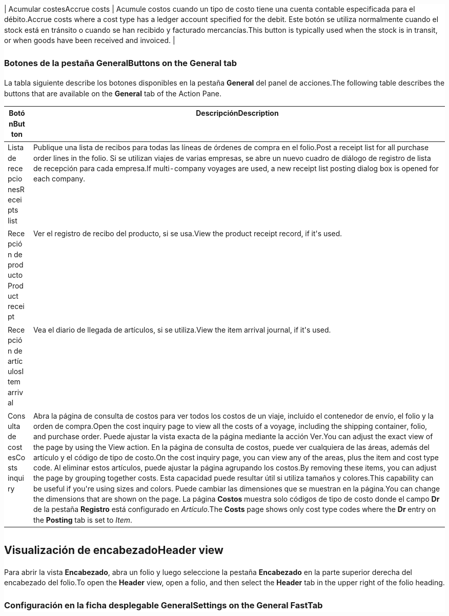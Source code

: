 | <span data-ttu-id="7d98c-160">Acumular costes</span><span class="sxs-lookup"><span data-stu-id="7d98c-160">Accrue costs</span></span> | <span data-ttu-id="7d98c-161">Acumule costos cuando un tipo de costo tiene una cuenta contable especificada para el débito.</span><span class="sxs-lookup"><span data-stu-id="7d98c-161">Accrue costs where a cost type has a ledger account specified for the debit.</span></span> <span data-ttu-id="7d98c-162">Este botón se utiliza normalmente cuando el stock está en tránsito o cuando se han recibido y facturado mercancías.</span><span class="sxs-lookup"><span data-stu-id="7d98c-162">This button is typically used when the stock is in transit, or when goods have been received and invoiced.</span></span> |

### <a name="buttons-on-the-general-tab"></a><span data-ttu-id="7d98c-163">Botones de la pestaña General</span><span class="sxs-lookup"><span data-stu-id="7d98c-163">Buttons on the General tab</span></span>

<span data-ttu-id="7d98c-164">La tabla siguiente describe los botones disponibles en la pestaña **General** del panel de acciones.</span><span class="sxs-lookup"><span data-stu-id="7d98c-164">The following table describes the buttons that are available on the **General** tab of the Action Pane.</span></span>

| <span data-ttu-id="7d98c-165">Botón</span><span class="sxs-lookup"><span data-stu-id="7d98c-165">Button</span></span> | <span data-ttu-id="7d98c-166">Descripción</span><span class="sxs-lookup"><span data-stu-id="7d98c-166">Description</span></span> |
|---|---|
| <span data-ttu-id="7d98c-167">Lista de recepciones</span><span class="sxs-lookup"><span data-stu-id="7d98c-167">Receipts list</span></span> | <span data-ttu-id="7d98c-168">Publique una lista de recibos para todas las líneas de órdenes de compra en el folio.</span><span class="sxs-lookup"><span data-stu-id="7d98c-168">Post a receipt list for all purchase order lines in the folio.</span></span> <span data-ttu-id="7d98c-169">Si se utilizan viajes de varias empresas, se abre un nuevo cuadro de diálogo de registro de lista de recepción para cada empresa.</span><span class="sxs-lookup"><span data-stu-id="7d98c-169">If multi-company voyages are used, a new receipt list posting dialog box is opened for each company.</span></span> |
| <span data-ttu-id="7d98c-170">Recepción de producto</span><span class="sxs-lookup"><span data-stu-id="7d98c-170">Product receipt</span></span> | <span data-ttu-id="7d98c-171">Ver el registro de recibo del producto, si se usa.</span><span class="sxs-lookup"><span data-stu-id="7d98c-171">View the product receipt record, if it's used.</span></span> |
| <span data-ttu-id="7d98c-172">Recepción de artículos</span><span class="sxs-lookup"><span data-stu-id="7d98c-172">Item arrival</span></span> | <span data-ttu-id="7d98c-173">Vea el diario de llegada de artículos, si se utiliza.</span><span class="sxs-lookup"><span data-stu-id="7d98c-173">View the item arrival journal, if it's used.</span></span> |
| <span data-ttu-id="7d98c-174">Consulta de costes</span><span class="sxs-lookup"><span data-stu-id="7d98c-174">Costs inquiry</span></span> | <span data-ttu-id="7d98c-175">Abra la página de consulta de costos para ver todos los costos de un viaje, incluido el contenedor de envío, el folio y la orden de compra.</span><span class="sxs-lookup"><span data-stu-id="7d98c-175">Open the cost inquiry page to view all the costs of a voyage, including the shipping container, folio, and purchase order.</span></span> <span data-ttu-id="7d98c-176">Puede ajustar la vista exacta de la página mediante la acción Ver.</span><span class="sxs-lookup"><span data-stu-id="7d98c-176">You can adjust the exact view of the page by using the View action.</span></span> <span data-ttu-id="7d98c-177">En la página de consulta de costos, puede ver cualquiera de las áreas, además del artículo y el código de tipo de costo.</span><span class="sxs-lookup"><span data-stu-id="7d98c-177">On the cost inquiry page, you can view any of the areas, plus the item and cost type code.</span></span> <span data-ttu-id="7d98c-178">Al eliminar estos artículos, puede ajustar la página agrupando los costos.</span><span class="sxs-lookup"><span data-stu-id="7d98c-178">By removing these items, you can adjust the page by grouping together costs.</span></span> <span data-ttu-id="7d98c-179">Esta capacidad puede resultar útil si utiliza tamaños y colores.</span><span class="sxs-lookup"><span data-stu-id="7d98c-179">This capability can be useful if you're using sizes and colors.</span></span> <span data-ttu-id="7d98c-180">Puede cambiar las dimensiones que se muestran en la página.</span><span class="sxs-lookup"><span data-stu-id="7d98c-180">You can change the dimensions that are shown on the page.</span></span> <span data-ttu-id="7d98c-181">La página **Costos** muestra solo códigos de tipo de costo donde el campo **Dr** de la pestaña **Registro** está configurado en *Artículo*.</span><span class="sxs-lookup"><span data-stu-id="7d98c-181">The **Costs** page shows only cost type codes where the **Dr** entry on the **Posting** tab is set to *Item*.</span></span> |

## <a name="header-view"></a><span data-ttu-id="7d98c-182">Visualización de encabezado</span><span class="sxs-lookup"><span data-stu-id="7d98c-182">Header view</span></span>

<span data-ttu-id="7d98c-183">Para abrir la vista **Encabezado**, abra un folio y luego seleccione la pestaña **Encabezado** en la parte superior derecha del encabezado del folio.</span><span class="sxs-lookup"><span data-stu-id="7d98c-183">To open the **Header** view, open a folio, and then select the **Header** tab in the upper right of the folio heading.</span></span>

### <a name="settings-on-the-general-fasttab"></a><span data-ttu-id="7d98c-184">Configuración en la ficha desplegable General</span><span class="sxs-lookup"><span data-stu-id="7d98c-184">Settings on the General FastTab</span></span>
